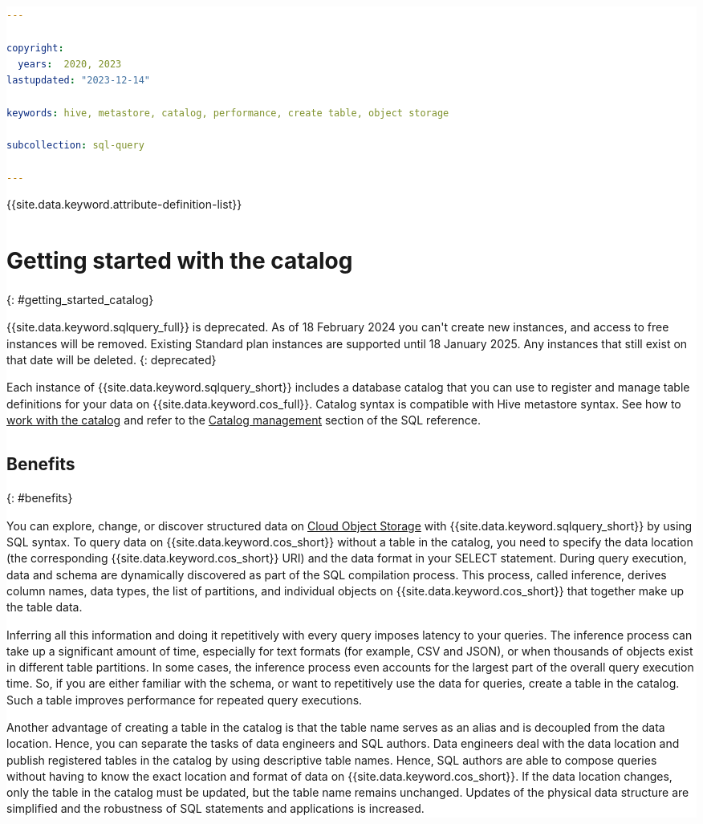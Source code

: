 ```yaml
---

copyright:
  years:  2020, 2023
lastupdated: "2023-12-14"

keywords: hive, metastore, catalog, performance, create table, object storage

subcollection: sql-query

---
```


{{site.data.keyword.attribute-definition-list}}

# Getting started with the catalog
{: #getting_started_catalog}

{{site.data.keyword.sqlquery_full}} is deprecated. As of 18 February 2024 you can't create new instances, and access to free instances will be removed. Existing Standard plan instances are supported until 18 January 2025. Any instances that still exist on that date will be deleted.
{: deprecated}

Each instance of {{site.data.keyword.sqlquery_short}} includes a database catalog that you can use to register and manage table definitions for your data on {{site.data.keyword.cos_full}}. Catalog syntax is compatible with Hive metastore syntax. See how to [work with the catalog](#usage) and refer to the [Catalog management](/docs/sql-query?topic=sql-query-sql-reference#chapterHiveCatalog) section of the SQL reference.

## Benefits
{: #benefits}

You can explore, change, or discover structured data on [Cloud Object Storage](/docs/services/cloud-object-storage/getting-started.html#getting-started-console) with {{site.data.keyword.sqlquery_short}} by using SQL syntax. To query data on {{site.data.keyword.cos_short}} without a table in the catalog, you need to specify the data location (the corresponding {{site.data.keyword.cos_short}} URI) and the data format in your SELECT statement. During query execution, data and schema are dynamically discovered as part of the SQL compilation process. This process, called inference, derives column names, data types, the list of partitions, and individual objects on {{site.data.keyword.cos_short}} that together make up the table data.

Inferring all this information and doing it repetitively with every query imposes latency to your queries. The inference process can take up a significant amount of time, especially for text formats (for example, CSV and JSON), or when thousands of objects exist in different table partitions. In some cases, the inference process even accounts for the largest part of the overall query execution time. So, if you are either familiar with the schema, or want to repetitively use the data for queries, create a table in the catalog. Such a table improves performance for repeated query executions.

Another advantage of creating a table in the catalog is that the table name serves as an alias and is decoupled from the data location. Hence, you can separate the tasks of data engineers and SQL authors. Data engineers deal with the data location and publish registered tables in the catalog by using descriptive table names. Hence, SQL authors are able to compose queries without having to know the exact location and format of data on {{site.data.keyword.cos_short}}. If the data location changes, only the table in the catalog must be updated, but the table name remains unchanged. Updates of the physical data structure are simplified and the robustness of SQL statements and applications is increased.
